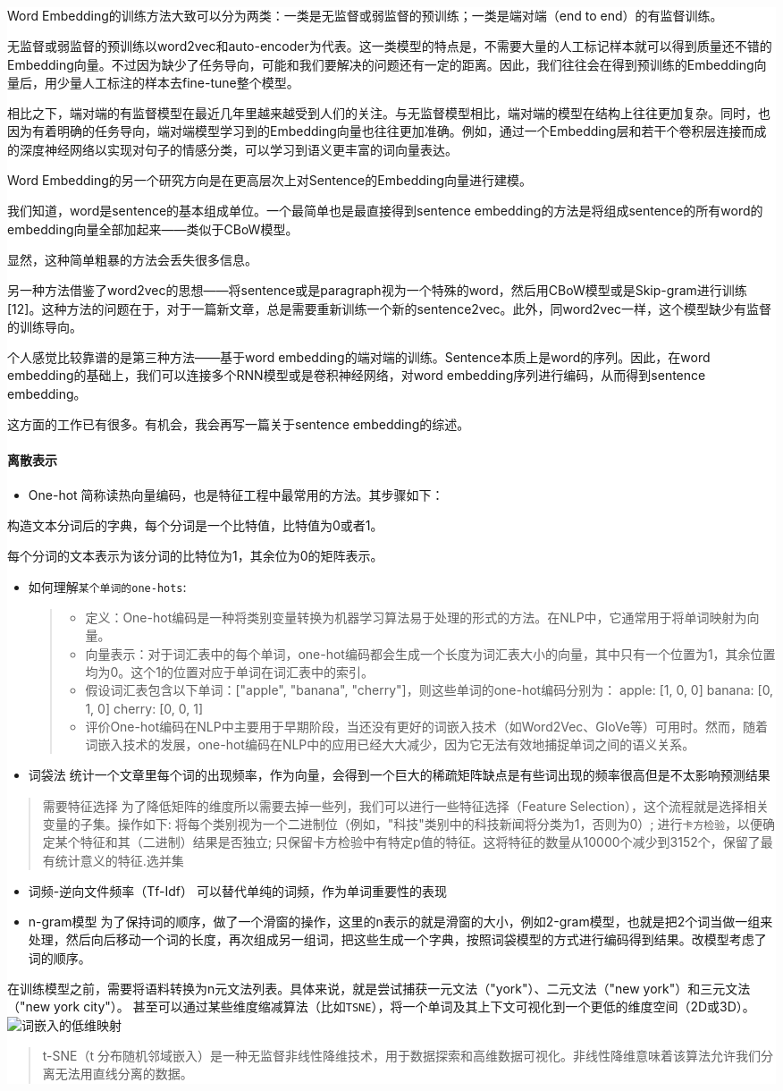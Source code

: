 Word Embedding的训练方法大致可以分为两类：一类是无监督或弱监督的预训练；一类是端对端（end to end）的有监督训练。

无监督或弱监督的预训练以word2vec和auto-encoder为代表。这一类模型的特点是，不需要大量的人工标记样本就可以得到质量还不错的Embedding向量。不过因为缺少了任务导向，可能和我们要解决的问题还有一定的距离。因此，我们往往会在得到预训练的Embedding向量后，用少量人工标注的样本去fine-tune整个模型。

相比之下，端对端的有监督模型在最近几年里越来越受到人们的关注。与无监督模型相比，端对端的模型在结构上往往更加复杂。同时，也因为有着明确的任务导向，端对端模型学习到的Embedding向量也往往更加准确。例如，通过一个Embedding层和若干个卷积层连接而成的深度神经网络以实现对句子的情感分类，可以学习到语义更丰富的词向量表达。

Word Embedding的另一个研究方向是在更高层次上对Sentence的Embedding向量进行建模。

我们知道，word是sentence的基本组成单位。一个最简单也是最直接得到sentence embedding的方法是将组成sentence的所有word的embedding向量全部加起来——类似于CBoW模型。

显然，这种简单粗暴的方法会丢失很多信息。

另一种方法借鉴了word2vec的思想——将sentence或是paragraph视为一个特殊的word，然后用CBoW模型或是Skip-gram进行训练[12]。这种方法的问题在于，对于一篇新文章，总是需要重新训练一个新的sentence2vec。此外，同word2vec一样，这个模型缺少有监督的训练导向。

个人感觉比较靠谱的是第三种方法——基于word embedding的端对端的训练。Sentence本质上是word的序列。因此，在word embedding的基础上，我们可以连接多个RNN模型或是卷积神经网络，对word embedding序列进行编码，从而得到sentence embedding。

这方面的工作已有很多。有机会，我会再写一篇关于sentence embedding的综述。

#### 离散表示
* One-hot
简称读热向量编码，也是特征工程中最常用的方法。其步骤如下：

构造文本分词后的字典，每个分词是一个比特值，比特值为0或者1。

每个分词的文本表示为该分词的比特位为1，其余位为0的矩阵表示。
* 如何理解`某个单词的one-hots`:
  >* 定义：One-hot编码是一种将类别变量转换为机器学习算法易于处理的形式的方法。在NLP中，它通常用于将单词映射为向量。
  >* 向量表示：对于词汇表中的每个单词，one-hot编码都会生成一个长度为词汇表大小的向量，其中只有一个位置为1，其余位置均为0。这个1的位置对应于单词在词汇表中的索引。
  >* 假设词汇表包含以下单词：["apple", "banana", "cherry"]，则这些单词的one-hot编码分别为：
  apple: [1, 0, 0]
  banana: [0, 1, 0]
  cherry: [0, 0, 1]
  >* 评价One-hot编码在NLP中主要用于早期阶段，当还没有更好的词嵌入技术（如Word2Vec、GloVe等）可用时。然而，随着词嵌入技术的发展，one-hot编码在NLP中的应用已经大大减少，因为它无法有效地捕捉单词之间的语义关系。


* 词袋法
统计一个文章里每个词的出现频率，作为向量，会得到一个巨大的稀疏矩阵缺点是有些词出现的频率很高但是不太影响预测结果

>需要特征选择
为了降低矩阵的维度所以需要去掉一些列，我们可以进行一些特征选择（Feature Selection），这个流程就是选择相关变量的子集。操作如下:
将每个类别视为一个二进制位（例如，"科技"类别中的科技新闻将分类为1，否则为0）;
进行`卡方检验`，以便确定某个特征和其（二进制）结果是否独立;
只保留卡方检验中有特定p值的特征。这将特征的数量从10000个减少到3152个，保留了最有统计意义的特征.选并集

* 词频-逆向文件频率（Tf-Idf）
可以替代单纯的词频，作为单词重要性的表现

* n-gram模型
为了保持词的顺序，做了一个滑窗的操作，这里的n表示的就是滑窗的大小，例如2-gram模型，也就是把2个词当做一组来处理，然后向后移动一个词的长度，再次组成另一组词，把这些生成一个字典，按照词袋模型的方式进行编码得到结果。改模型考虑了词的顺序。

在训练模型之前，需要将语料转换为n元文法列表。具体来说，就是尝试捕获一元文法（"york"）、二元文法（"new york"）和三元文法（"new york city"）。
甚至可以通过某些维度缩减算法（比如`TSNE`），将一个单词及其上下文可视化到一个更低的维度空间（2D或3D）。
![词嵌入的低维映射](image-22.png)
>t-SNE（t 分布随机邻域嵌入）是一种无监督非线性降维技术，用于数据探索和高维数据可视化。非线性降维意味着该算法允许我们分离无法用直线分离的数据。

